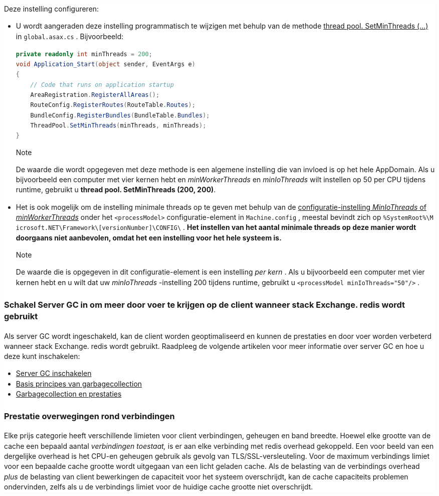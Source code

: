 Deze instelling configureren:

* U wordt aangeraden deze instelling programmatisch te wijzigen met behulp van de methode [thread pool. SetMinThreads (...)](/dotnet/api/system.threading.threadpool.setminthreads#System_Threading_ThreadPool_SetMinThreads_System_Int32_System_Int32_) in `global.asax.cs` . Bijvoorbeeld:

    ```csharp
    private readonly int minThreads = 200;
    void Application_Start(object sender, EventArgs e)
    {
        // Code that runs on application startup
        AreaRegistration.RegisterAllAreas();
        RouteConfig.RegisterRoutes(RouteTable.Routes);
        BundleConfig.RegisterBundles(BundleTable.Bundles);
        ThreadPool.SetMinThreads(minThreads, minThreads);
    }
    ```

    > [!NOTE]
    > De waarde die wordt opgegeven met deze methode is een algemene instelling die van invloed is op het hele AppDomain. Als u bijvoorbeeld een computer met vier kernen hebt en *minWorkerThreads* en *minIoThreads* wilt instellen op 50 per CPU tijdens runtime, gebruikt u **thread pool. SetMinThreads (200, 200)**.

* Het is ook mogelijk om de instelling minimale threads op te geven met behulp van de [configuratie-instelling *MinIoThreads* of *minWorkerThreads*](/previous-versions/dotnet/netframework-4.0/7w2sway1(v=vs.100)) onder het `<processModel>` configuratie-element in `Machine.config` , meestal bevindt zich op `%SystemRoot%\Microsoft.NET\Framework\[versionNumber]\CONFIG\` . **Het instellen van het aantal minimale threads op deze manier wordt doorgaans niet aanbevolen, omdat het een instelling voor het hele systeem is.**

  > [!NOTE]
  > De waarde die is opgegeven in dit configuratie-element is een instelling *per kern* . Als u bijvoorbeeld een computer met vier kernen hebt en u wilt dat uw *minIoThreads* -instelling 200 tijdens runtime, gebruikt u `<processModel minIoThreads="50"/>` .
  >

### <a name="enable-server-gc-to-get-more-throughput-on-the-client-when-using-stackexchangeredis"></a>Schakel Server GC in om meer door voer te krijgen op de client wanneer stack Exchange. redis wordt gebruikt
Als server GC wordt ingeschakeld, kan de client worden geoptimaliseerd en kunnen de prestaties en door voer worden verbeterd wanneer stack Exchange. redis wordt gebruikt. Raadpleeg de volgende artikelen voor meer informatie over server GC en hoe u deze kunt inschakelen:

* [Server GC inschakelen](/dotnet/framework/configure-apps/file-schema/runtime/gcserver-element)
* [Basis principes van garbagecollection](/dotnet/standard/garbage-collection/fundamentals)
* [Garbagecollection en prestaties](/dotnet/standard/garbage-collection/performance)

### <a name="performance-considerations-around-connections"></a>Prestatie overwegingen rond verbindingen

Elke prijs categorie heeft verschillende limieten voor client verbindingen, geheugen en band breedte. Hoewel elke grootte van de cache een bepaald aantal *verbindingen toestaat,* is er aan elke verbinding met redis overhead gekoppeld. Een voor beeld van een dergelijke overhead is het CPU-en geheugen gebruik als gevolg van TLS/SSL-versleuteling. Voor de maximum verbindings limiet voor een bepaalde cache grootte wordt uitgegaan van een licht geladen cache. Als de belasting van de verbindings overhead *plus* de belasting van client bewerkingen de capaciteit voor het systeem overschrijdt, kan de cache capaciteits problemen ondervinden, zelfs als u de verbindings limiet voor de huidige cache grootte niet overschrijdt.
